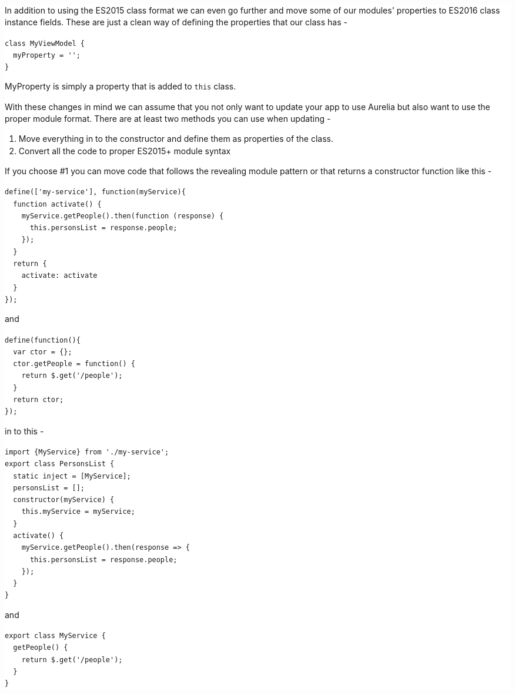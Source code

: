 In addition to using the ES2015 class format we can even go further and move some of our
modules' properties to ES2016 class instance fields.  These are just a clean way of defining
the properties that our class has -

```language-javascript
class MyViewModel {
  myProperty = '';
}
```

MyProperty is simply a property that is added to `this` class.

With these changes in mind we can assume that you not only want to update your app to use
Aurelia but also want to use the proper module format.  There are at least two methods you
can use when updating -

1. Move everything in to the constructor and define them as properties of the class.
2. Convert all the code to proper ES2015+ module syntax

If you choose #1 you can move code that follows the revealing module pattern or that returns
a constructor function like this -

```language-javascript
define(['my-service'], function(myService){
  function activate() {
    myService.getPeople().then(function (response) {
      this.personsList = response.people;
    });
  }
  return {
    activate: activate
  }
});
```
and
```language-javascript
define(function(){
  var ctor = {};
  ctor.getPeople = function() {
    return $.get('/people');
  }
  return ctor;
});
```
in to this -
```language-javascript
import {MyService} from './my-service';
export class PersonsList {
  static inject = [MyService];
  personsList = [];
  constructor(myService) {
    this.myService = myService;
  }
  activate() {
    myService.getPeople().then(response => {
      this.personsList = response.people;
    });
  }
}
```
and
```language-javascript
export class MyService {
  getPeople() {
    return $.get('/people');
  }
}
```
